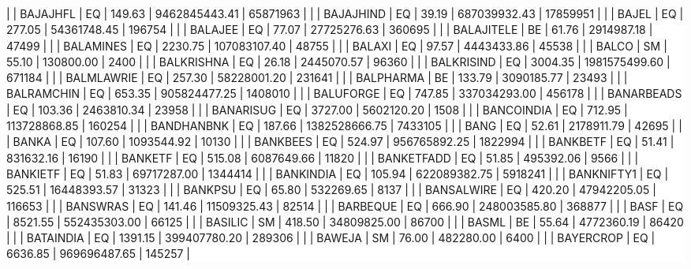 |  | BAJAJHFL | EQ | 149.63 | 9462845443.41 | 65871963 |
|  | BAJAJHIND | EQ | 39.19 | 687039932.43 | 17859951 |
|  | BAJEL | EQ | 277.05 | 54361748.45 | 196754 |
|  | BALAJEE | EQ | 77.07 | 27725276.63 | 360695 |
|  | BALAJITELE | BE | 61.76 | 2914987.18 | 47499 |
|  | BALAMINES | EQ | 2230.75 | 107083107.40 | 48755 |
|  | BALAXI | EQ | 97.57 | 4443433.86 | 45538 |
|  | BALCO | SM | 55.10 | 130800.00 | 2400 |
|  | BALKRISHNA | EQ | 26.18 | 2445070.57 | 96360 |
|  | BALKRISIND | EQ | 3004.35 | 1981575499.60 | 671184 |
|  | BALMLAWRIE | EQ | 257.30 | 58228001.20 | 231641 |
|  | BALPHARMA | BE | 133.79 | 3090185.77 | 23493 |
|  | BALRAMCHIN | EQ | 653.35 | 905824477.25 | 1408010 |
|  | BALUFORGE | EQ | 747.85 | 337034293.00 | 456178 |
|  | BANARBEADS | EQ | 103.36 | 2463810.34 | 23958 |
|  | BANARISUG | EQ | 3727.00 | 5602120.20 | 1508 |
|  | BANCOINDIA | EQ | 712.95 | 113728868.85 | 160254 |
|  | BANDHANBNK | EQ | 187.66 | 1382528666.75 | 7433105 |
|  | BANG | EQ | 52.61 | 2178911.79 | 42695 |
|  | BANKA | EQ | 107.60 | 1093544.92 | 10130 |
|  | BANKBEES | EQ | 524.97 | 956765892.25 | 1822994 |
|  | BANKBETF | EQ | 51.41 | 831632.16 | 16190 |
|  | BANKETF | EQ | 515.08 | 6087649.66 | 11820 |
|  | BANKETFADD | EQ | 51.85 | 495392.06 | 9566 |
|  | BANKIETF | EQ | 51.83 | 69717287.00 | 1344414 |
|  | BANKINDIA | EQ | 105.94 | 622089382.75 | 5918241 |
|  | BANKNIFTY1 | EQ | 525.51 | 16448393.57 | 31323 |
|  | BANKPSU | EQ | 65.80 | 532269.65 | 8137 |
|  | BANSALWIRE | EQ | 420.20 | 47942205.05 | 116653 |
|  | BANSWRAS | EQ | 141.46 | 11509325.43 | 82514 |
|  | BARBEQUE | EQ | 666.90 | 248003585.80 | 368877 |
|  | BASF | EQ | 8521.55 | 552435303.00 | 66125 |
|  | BASILIC | SM | 418.50 | 34809825.00 | 86700 |
|  | BASML | BE | 55.64 | 4772360.19 | 86420 |
|  | BATAINDIA | EQ | 1391.15 | 399407780.20 | 289306 |
|  | BAWEJA | SM | 76.00 | 482280.00 | 6400 |
|  | BAYERCROP | EQ | 6636.85 | 969696487.65 | 145257 |